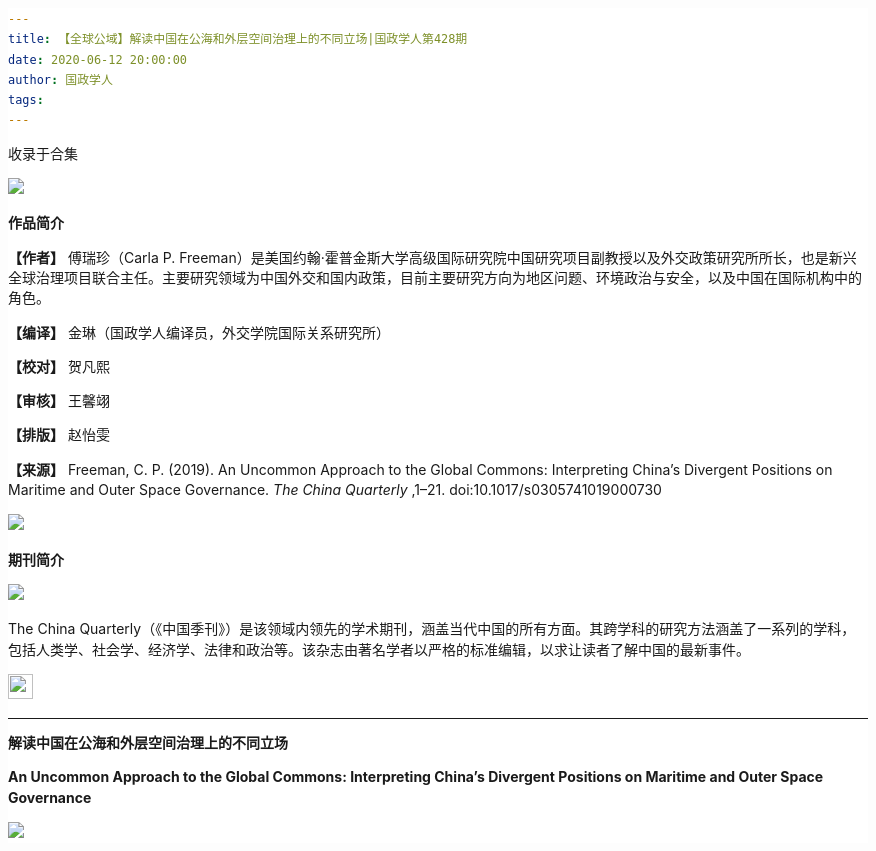 ```yaml
---
title: 【全球公域】解读中国在公海和外层空间治理上的不同立场|国政学人第428期
date: 2020-06-12 20:00:00
author: 国政学人
tags: 
---
```



收录于合集

![](/images/2015/2.jpeg)  

  

**作品简介**

 **【作者】** 傅瑞珍（Carla P.
Freeman）是美国约翰·霍普金斯大学高级国际研究院中国研究项目副教授以及外交政策研究所所长，也是新兴全球治理项目联合主任。主要研究领域为中国外交和国内政策，目前主要研究方向为地区问题、环境政治与安全，以及中国在国际机构中的角色。

 **【编译】** 金琳（国政学人编译员，外交学院国际关系研究所）

 **【校对】** 贺凡熙

 **【审核】** 王馨翊

 **【排版】** 赵怡雯  

 **【来源】** Freeman, C. P. (2019). An Uncommon Approach to the Global Commons:
Interpreting China’s Divergent Positions on Maritime and Outer Space
Governance. _The China Quarterly_ ,1–21. doi:10.1017/s0305741019000730

![](/images/2015/3.gif)

**期刊简介**

<img src='/images/2015/4.jpeg' width='100%' />

The China
Quarterly（《中国季刊》）是该领域内领先的学术期刊，涵盖当代中国的所有方面。其跨学科的研究方法涵盖了一系列的学科，包括人类学、社会学、经济学、法律和政治等。该杂志由著名学者以严格的标准编辑，以求让读者了解中国的最新事件。

<img src='/images/2015/5.jpeg' width='25' height='25' />

  
  

 ****

 **解读中国在公海和外层空间治理上的不同立场**  

 **An Uncommon Approach to the Global Commons: Interpreting China’s Divergent
Positions on Maritime and Outer Space Governance**

  

<img src='/images/2015/6.png' width='100%' />
